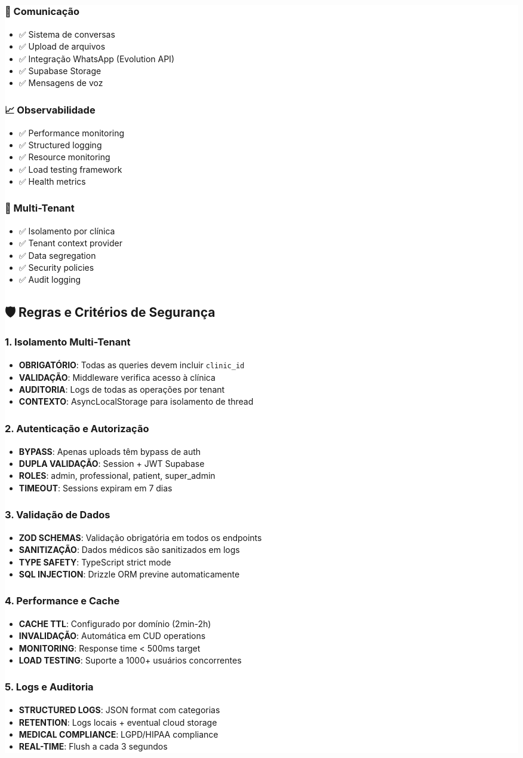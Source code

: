 ### 📱 Comunicação
- ✅ Sistema de conversas
- ✅ Upload de arquivos
- ✅ Integração WhatsApp (Evolution API)
- ✅ Supabase Storage
- ✅ Mensagens de voz

### 📈 Observabilidade
- ✅ Performance monitoring
- ✅ Structured logging
- ✅ Resource monitoring
- ✅ Load testing framework
- ✅ Health metrics

### 🏥 Multi-Tenant
- ✅ Isolamento por clínica
- ✅ Tenant context provider
- ✅ Data segregation
- ✅ Security policies
- ✅ Audit logging

## 🛡️ Regras e Critérios de Segurança

### 1. Isolamento Multi-Tenant
- **OBRIGATÓRIO**: Todas as queries devem incluir `clinic_id`
- **VALIDAÇÃO**: Middleware verifica acesso à clínica
- **AUDITORIA**: Logs de todas as operações por tenant
- **CONTEXTO**: AsyncLocalStorage para isolamento de thread

### 2. Autenticação e Autorização
- **BYPASS**: Apenas uploads têm bypass de auth
- **DUPLA VALIDAÇÃO**: Session + JWT Supabase
- **ROLES**: admin, professional, patient, super_admin
- **TIMEOUT**: Sessions expiram em 7 dias

### 3. Validação de Dados
- **ZOD SCHEMAS**: Validação obrigatória em todos os endpoints
- **SANITIZAÇÃO**: Dados médicos são sanitizados em logs
- **TYPE SAFETY**: TypeScript strict mode
- **SQL INJECTION**: Drizzle ORM previne automaticamente

### 4. Performance e Cache
- **CACHE TTL**: Configurado por domínio (2min-2h)
- **INVALIDAÇÃO**: Automática em CUD operations
- **MONITORING**: Response time < 500ms target
- **LOAD TESTING**: Suporte a 1000+ usuários concorrentes

### 5. Logs e Auditoria
- **STRUCTURED LOGS**: JSON format com categorias
- **RETENTION**: Logs locais + eventual cloud storage
- **MEDICAL COMPLIANCE**: LGPD/HIPAA compliance
- **REAL-TIME**: Flush a cada 3 segundos
